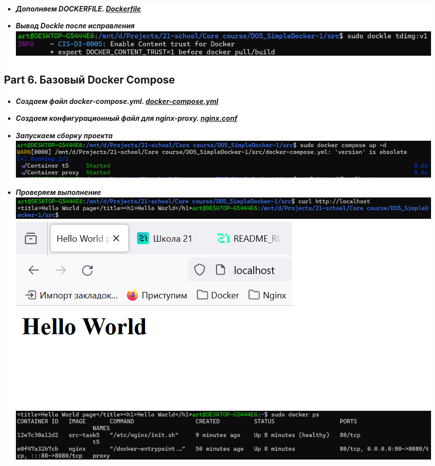 - ***Дополняем DOCKERFILE. [Dockerfile](./Dockerfile)***

- ***Вывод Dockle после исправления*** \
![Проверка работы](./images/t5_4.png)


## Part 6. Базовый Docker Compose

- ***Создаем файл docker-compose.yml. [docker-compose.yml](./docker-compose.yml)***

- ***Создаем конфигурационный файл для nginx-proxy. [nginx.conf](./nginx-2.conf)***

- ***Запускаем сборку проекта***
![Проверка работы](./images/t6_1.png)


- ***Проверяем выполнение***
![Проверка работы](./images/t6_2.png) \
![Проверка работы](./images/t6_3.png) \
![Проверка работы](./images/t6_4.png)
